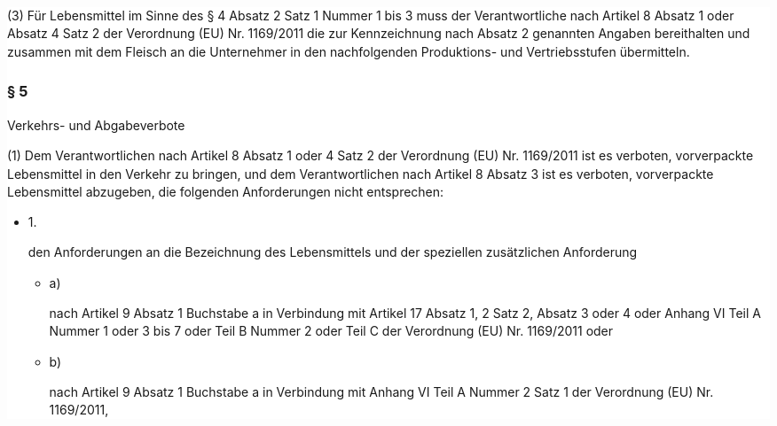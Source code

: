 </div>

<div class="jurAbsatz">

(3) Für Lebensmittel im Sinne des § 4 Absatz 2 Satz 1 Nummer 1 bis 3
muss der Verantwortliche nach Artikel 8 Absatz 1 oder Absatz 4 Satz 2
der Verordnung (EU) Nr. 1169/2011 die zur Kennzeichnung nach Absatz 2
genannten Angaben bereithalten und zusammen mit dem Fleisch an die
Unternehmer in den nachfolgenden Produktions- und Vertriebsstufen
übermitteln.

</div>

</div>

</div>

</div>

<span id="BJNR227210017BJNE000502130.html"></span>

### § 5  
Verkehrs- und Abgabeverbote

<div>

<div class="jnhtml">

<div>

<div class="jurAbsatz">

(1) Dem Verantwortlichen nach Artikel 8 Absatz 1 oder 4 Satz 2 der
Verordnung (EU) Nr. 1169/2011 ist es verboten, vorverpackte Lebensmittel
in den Verkehr zu bringen, und dem Verantwortlichen nach Artikel 8
Absatz 3 ist es verboten, vorverpackte Lebensmittel abzugeben, die
folgenden Anforderungen nicht entsprechen:

  - 1\.
    
    <div style="">
    
    den Anforderungen an die Bezeichnung des Lebensmittels und der
    speziellen zusätzlichen Anforderung
    
      - a)
        
        <div style="">
        
        nach Artikel 9 Absatz 1 Buchstabe a in Verbindung mit Artikel 17
        Absatz 1, 2 Satz 2, Absatz 3 oder 4 oder Anhang VI Teil A Nummer
        1 oder 3 bis 7 oder Teil B Nummer 2 oder Teil C der Verordnung
        (EU) Nr. 1169/2011 oder
        
        </div>
    
      - b)
        
        <div style="">
        
        nach Artikel 9 Absatz 1 Buchstabe a in Verbindung mit Anhang VI
        Teil A Nummer 2 Satz 1 der Verordnung (EU) Nr. 1169/2011,
        